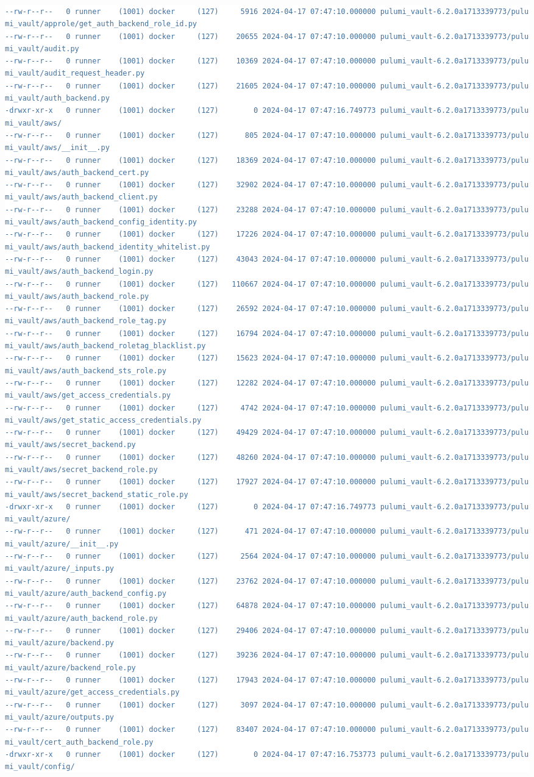 ```diff
--rw-r--r--   0 runner    (1001) docker     (127)     5916 2024-04-17 07:47:10.000000 pulumi_vault-6.2.0a1713339773/pulumi_vault/approle/get_auth_backend_role_id.py
--rw-r--r--   0 runner    (1001) docker     (127)    20655 2024-04-17 07:47:10.000000 pulumi_vault-6.2.0a1713339773/pulumi_vault/audit.py
--rw-r--r--   0 runner    (1001) docker     (127)    10369 2024-04-17 07:47:10.000000 pulumi_vault-6.2.0a1713339773/pulumi_vault/audit_request_header.py
--rw-r--r--   0 runner    (1001) docker     (127)    21605 2024-04-17 07:47:10.000000 pulumi_vault-6.2.0a1713339773/pulumi_vault/auth_backend.py
-drwxr-xr-x   0 runner    (1001) docker     (127)        0 2024-04-17 07:47:16.749773 pulumi_vault-6.2.0a1713339773/pulumi_vault/aws/
--rw-r--r--   0 runner    (1001) docker     (127)      805 2024-04-17 07:47:10.000000 pulumi_vault-6.2.0a1713339773/pulumi_vault/aws/__init__.py
--rw-r--r--   0 runner    (1001) docker     (127)    18369 2024-04-17 07:47:10.000000 pulumi_vault-6.2.0a1713339773/pulumi_vault/aws/auth_backend_cert.py
--rw-r--r--   0 runner    (1001) docker     (127)    32902 2024-04-17 07:47:10.000000 pulumi_vault-6.2.0a1713339773/pulumi_vault/aws/auth_backend_client.py
--rw-r--r--   0 runner    (1001) docker     (127)    23288 2024-04-17 07:47:10.000000 pulumi_vault-6.2.0a1713339773/pulumi_vault/aws/auth_backend_config_identity.py
--rw-r--r--   0 runner    (1001) docker     (127)    17226 2024-04-17 07:47:10.000000 pulumi_vault-6.2.0a1713339773/pulumi_vault/aws/auth_backend_identity_whitelist.py
--rw-r--r--   0 runner    (1001) docker     (127)    43043 2024-04-17 07:47:10.000000 pulumi_vault-6.2.0a1713339773/pulumi_vault/aws/auth_backend_login.py
--rw-r--r--   0 runner    (1001) docker     (127)   110667 2024-04-17 07:47:10.000000 pulumi_vault-6.2.0a1713339773/pulumi_vault/aws/auth_backend_role.py
--rw-r--r--   0 runner    (1001) docker     (127)    26592 2024-04-17 07:47:10.000000 pulumi_vault-6.2.0a1713339773/pulumi_vault/aws/auth_backend_role_tag.py
--rw-r--r--   0 runner    (1001) docker     (127)    16794 2024-04-17 07:47:10.000000 pulumi_vault-6.2.0a1713339773/pulumi_vault/aws/auth_backend_roletag_blacklist.py
--rw-r--r--   0 runner    (1001) docker     (127)    15623 2024-04-17 07:47:10.000000 pulumi_vault-6.2.0a1713339773/pulumi_vault/aws/auth_backend_sts_role.py
--rw-r--r--   0 runner    (1001) docker     (127)    12282 2024-04-17 07:47:10.000000 pulumi_vault-6.2.0a1713339773/pulumi_vault/aws/get_access_credentials.py
--rw-r--r--   0 runner    (1001) docker     (127)     4742 2024-04-17 07:47:10.000000 pulumi_vault-6.2.0a1713339773/pulumi_vault/aws/get_static_access_credentials.py
--rw-r--r--   0 runner    (1001) docker     (127)    49429 2024-04-17 07:47:10.000000 pulumi_vault-6.2.0a1713339773/pulumi_vault/aws/secret_backend.py
--rw-r--r--   0 runner    (1001) docker     (127)    48260 2024-04-17 07:47:10.000000 pulumi_vault-6.2.0a1713339773/pulumi_vault/aws/secret_backend_role.py
--rw-r--r--   0 runner    (1001) docker     (127)    17927 2024-04-17 07:47:10.000000 pulumi_vault-6.2.0a1713339773/pulumi_vault/aws/secret_backend_static_role.py
-drwxr-xr-x   0 runner    (1001) docker     (127)        0 2024-04-17 07:47:16.749773 pulumi_vault-6.2.0a1713339773/pulumi_vault/azure/
--rw-r--r--   0 runner    (1001) docker     (127)      471 2024-04-17 07:47:10.000000 pulumi_vault-6.2.0a1713339773/pulumi_vault/azure/__init__.py
--rw-r--r--   0 runner    (1001) docker     (127)     2564 2024-04-17 07:47:10.000000 pulumi_vault-6.2.0a1713339773/pulumi_vault/azure/_inputs.py
--rw-r--r--   0 runner    (1001) docker     (127)    23762 2024-04-17 07:47:10.000000 pulumi_vault-6.2.0a1713339773/pulumi_vault/azure/auth_backend_config.py
--rw-r--r--   0 runner    (1001) docker     (127)    64878 2024-04-17 07:47:10.000000 pulumi_vault-6.2.0a1713339773/pulumi_vault/azure/auth_backend_role.py
--rw-r--r--   0 runner    (1001) docker     (127)    29406 2024-04-17 07:47:10.000000 pulumi_vault-6.2.0a1713339773/pulumi_vault/azure/backend.py
--rw-r--r--   0 runner    (1001) docker     (127)    39236 2024-04-17 07:47:10.000000 pulumi_vault-6.2.0a1713339773/pulumi_vault/azure/backend_role.py
--rw-r--r--   0 runner    (1001) docker     (127)    17943 2024-04-17 07:47:10.000000 pulumi_vault-6.2.0a1713339773/pulumi_vault/azure/get_access_credentials.py
--rw-r--r--   0 runner    (1001) docker     (127)     3097 2024-04-17 07:47:10.000000 pulumi_vault-6.2.0a1713339773/pulumi_vault/azure/outputs.py
--rw-r--r--   0 runner    (1001) docker     (127)    83407 2024-04-17 07:47:10.000000 pulumi_vault-6.2.0a1713339773/pulumi_vault/cert_auth_backend_role.py
-drwxr-xr-x   0 runner    (1001) docker     (127)        0 2024-04-17 07:47:16.753773 pulumi_vault-6.2.0a1713339773/pulumi_vault/config/
```